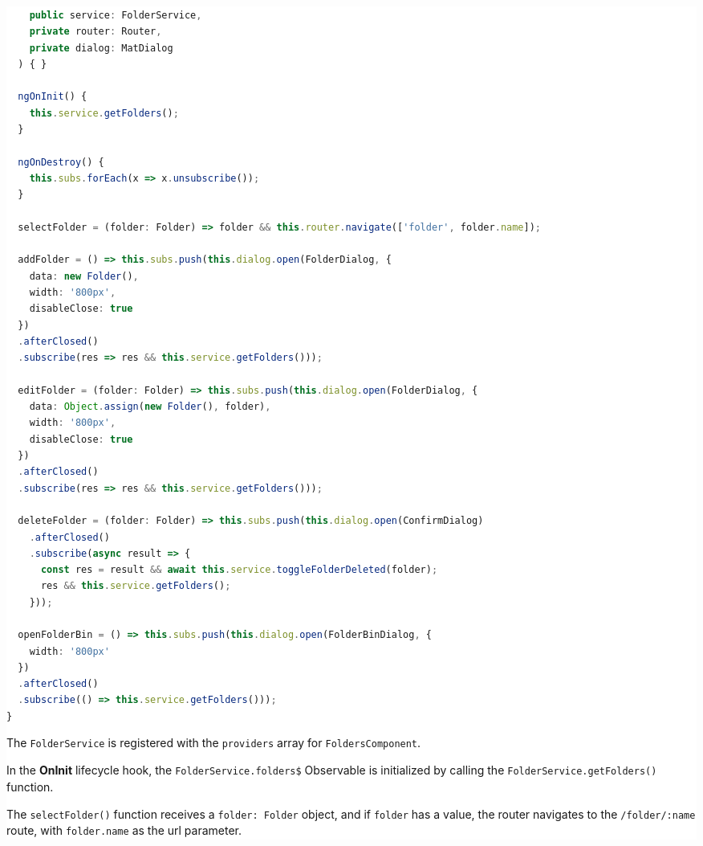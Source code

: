 ```ts
    public service: FolderService,
    private router: Router,
    private dialog: MatDialog
  ) { }

  ngOnInit() {
    this.service.getFolders();
  }

  ngOnDestroy() {
    this.subs.forEach(x => x.unsubscribe());
  }

  selectFolder = (folder: Folder) => folder && this.router.navigate(['folder', folder.name]);

  addFolder = () => this.subs.push(this.dialog.open(FolderDialog, {
    data: new Folder(),
    width: '800px',
    disableClose: true
  })
  .afterClosed()
  .subscribe(res => res && this.service.getFolders()));

  editFolder = (folder: Folder) => this.subs.push(this.dialog.open(FolderDialog, {
    data: Object.assign(new Folder(), folder),
    width: '800px',
    disableClose: true
  })
  .afterClosed()
  .subscribe(res => res && this.service.getFolders()));

  deleteFolder = (folder: Folder) => this.subs.push(this.dialog.open(ConfirmDialog)
    .afterClosed()
    .subscribe(async result => {
      const res = result && await this.service.toggleFolderDeleted(folder);
      res && this.service.getFolders();
    }));

  openFolderBin = () => this.subs.push(this.dialog.open(FolderBinDialog, {
    width: '800px'
  })
  .afterClosed()
  .subscribe(() => this.service.getFolders()));
}
```

The `FolderService` is registered with the `providers` array for `FoldersComponent`.

In the **OnInit** lifecycle hook, the `FolderService.folders$` Observable is initialized by calling the `FolderService.getFolders()` function.

The `selectFolder()` function receives a `folder: Folder` object, and if `folder` has a value, the router navigates to the `/folder/:name` route, with `folder.name` as the url parameter.
